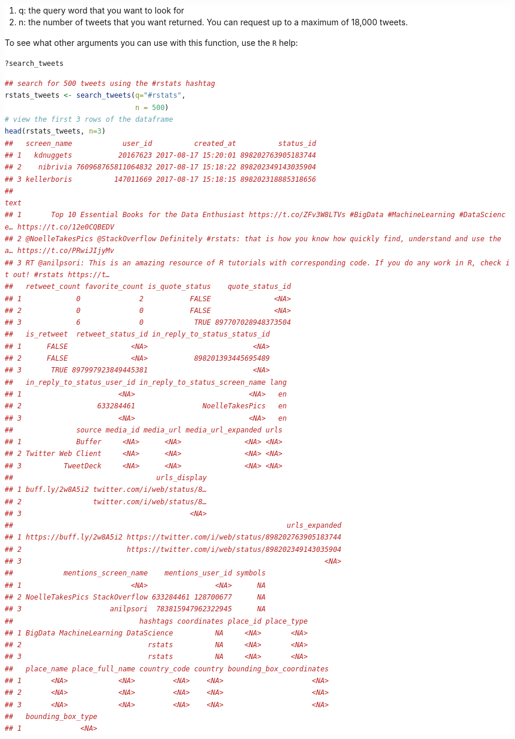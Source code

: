 1. q: the query word that you want to look for
2. n: the number of tweets that you want returned. You can request up to a
maximum of 18,000 tweets.

To see what other arguments you can use with this function, use the `R` help:

`?search_tweets`



```r
## search for 500 tweets using the #rstats hashtag
rstats_tweets <- search_tweets(q="#rstats",
                               n = 500)
# view the first 3 rows of the dataframe
head(rstats_tweets, n=3)
##   screen_name            user_id          created_at          status_id
## 1   kdnuggets           20167623 2017-08-17 15:20:01 898202763905183744
## 2    nibrivia 760968765811064832 2017-08-17 15:18:22 898202349143035904
## 3 kellerboris          147011669 2017-08-17 15:18:15 898202318885318656
##                                                                                                                                           text
## 1       Top 10 Essential Books for the Data Enthusiast https://t.co/ZFv3W8LTVs #BigData #MachineLearning #DataScience… https://t.co/12e0CQBEDV
## 2 @NoelleTakesPics @StackOverflow Definitely #rstats: that is how you know how quickly find, understand and use the a… https://t.co/PRwiJIjyMv
## 3 RT @anilpsori: This is an amazing resource of R tutorials with corresponding code. If you do any work in R, check it out! #rstats https://t…
##   retweet_count favorite_count is_quote_status    quote_status_id
## 1             0              2           FALSE               <NA>
## 2             0              0           FALSE               <NA>
## 3             6              0            TRUE 897707028948373504
##   is_retweet  retweet_status_id in_reply_to_status_status_id
## 1      FALSE               <NA>                         <NA>
## 2      FALSE               <NA>           898201393445695489
## 3       TRUE 897997923849445381                         <NA>
##   in_reply_to_status_user_id in_reply_to_status_screen_name lang
## 1                       <NA>                           <NA>   en
## 2                  633284461                NoelleTakesPics   en
## 3                       <NA>                           <NA>   en
##               source media_id media_url media_url_expanded urls
## 1             Buffer     <NA>      <NA>               <NA> <NA>
## 2 Twitter Web Client     <NA>      <NA>               <NA> <NA>
## 3          TweetDeck     <NA>      <NA>               <NA> <NA>
##                                  urls_display
## 1 buff.ly/2w8A5i2 twitter.com/i/web/status/8…
## 2                 twitter.com/i/web/status/8…
## 3                                        <NA>
##                                                                 urls_expanded
## 1 https://buff.ly/2w8A5i2 https://twitter.com/i/web/status/898202763905183744
## 2                         https://twitter.com/i/web/status/898202349143035904
## 3                                                                        <NA>
##            mentions_screen_name    mentions_user_id symbols
## 1                          <NA>                <NA>      NA
## 2 NoelleTakesPics StackOverflow 633284461 128700677      NA
## 3                     anilpsori  783815947962322945      NA
##                              hashtags coordinates place_id place_type
## 1 BigData MachineLearning DataScience          NA     <NA>       <NA>
## 2                              rstats          NA     <NA>       <NA>
## 3                              rstats          NA     <NA>       <NA>
##   place_name place_full_name country_code country bounding_box_coordinates
## 1       <NA>            <NA>         <NA>    <NA>                     <NA>
## 2       <NA>            <NA>         <NA>    <NA>                     <NA>
## 3       <NA>            <NA>         <NA>    <NA>                     <NA>
##   bounding_box_type
## 1              <NA>
```
